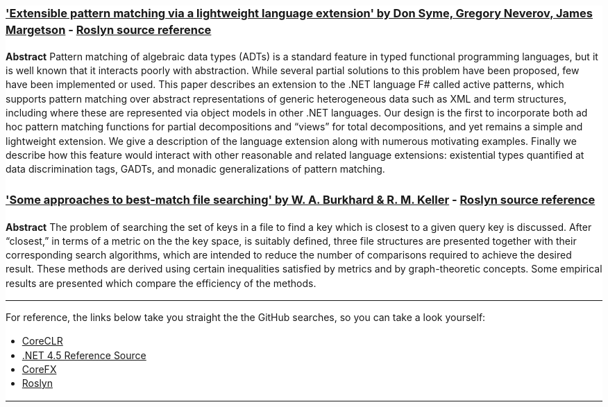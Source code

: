 
### [**'Extensible pattern matching via a lightweight language extension' by Don Syme, Gregory Neverov, James Margetson**](https://www.microsoft.com/en-us/research/publication/extensible-pattern-matching-via-a-lightweight-language-extension/) - [Roslyn source reference](https://github.com/dotnet/roslyn/blob/614299ff83da9959fa07131c6d0ffbc58873b6ae/docs/features/patterns.md#pattern-matching-for-c)

**Abstract**
Pattern matching of algebraic data types (ADTs) is a standard feature in typed functional programming languages, but it is well known that it interacts poorly with abstraction. While several partial solutions to this problem have been proposed, few have been implemented or used. This paper describes an extension to the .NET language F# called active patterns, which supports pattern matching over abstract representations of generic heterogeneous data such as XML and term structures, including where these are represented via object models in other .NET languages. Our design is the first to incorporate both ad hoc pattern matching functions for partial decompositions and “views” for total decompositions, and yet remains a simple and lightweight extension. We give a description of the language extension along with numerous motivating examples. Finally we describe how this feature would interact with other reasonable and related language extensions: existential types quantified at data discrimination tags, GADTs, and monadic generalizations of pattern matching.

### [**'Some approaches to best-match file searching' by W. A. Burkhard & R. M. Keller**](http://dl.acm.org/citation.cfm?doid=362003.362025) - [Roslyn source reference](https://github.com/dotnet/roslyn/blob/65cc61578e9646cf76a297d8a9e0005afa57378a/src/Workspaces/Core/Portable/Utilities/BKTree.cs#L22)

**Abstract**
The problem of searching the set of keys in a file to find a key which is closest to a given query key is discussed. After “closest,” in terms of a metric on the the key space, is suitably defined, three file structures are presented together with their corresponding search algorithms, which are intended to reduce the number of comparisons required to achieve the desired result. These methods are derived using certain inequalities satisfied by metrics and by graph-theoretic concepts. Some empirical results are presented which compare the efficiency of the methods.

----

For reference, the links below take you straight the the GitHub searches, so you can take a look yourself:

- [CoreCLR](https://github.com/dotnet/coreclr/search?utf8=%E2%9C%93&q=pdf+OR+%22et+al.%22+OR+Proceedings+OR+Symposium+OR+Conference+OR+acm.org&type=Code)
- [.NET 4.5 Reference Source](https://github.com/Microsoft/referencesource/search?utf8=%E2%9C%93&q=pdf+OR+%22et+al.%22+OR+Proceedings+OR+Symposium+OR+Conference+OR+acm.org&type=Code)
- [CoreFX](https://github.com/dotnet/corefx/search?utf8=%E2%9C%93&q=pdf+OR+%22et+al.%22+OR+Proceedings+OR+Symposium+OR+Conference+OR+acm.org&type=Code)
- [Roslyn](https://github.com/dotnet/roslyn/search?utf8=%E2%9C%93&q=pdf+OR+%22et+al.%22+OR+Proceedings+OR+Symposium+OR+Conference+OR+acm.org&type=Code)

----
